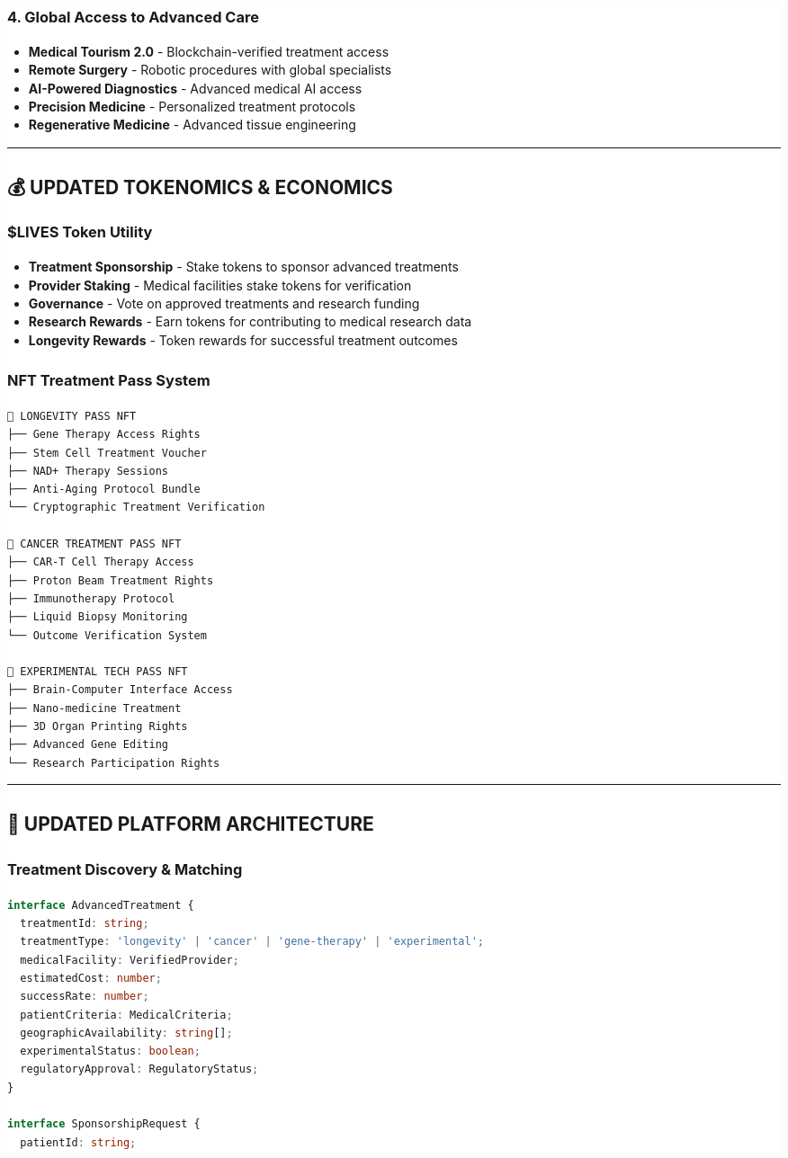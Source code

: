### **4. Global Access to Advanced Care**
- **Medical Tourism 2.0** - Blockchain-verified treatment access
- **Remote Surgery** - Robotic procedures with global specialists
- **AI-Powered Diagnostics** - Advanced medical AI access
- **Precision Medicine** - Personalized treatment protocols
- **Regenerative Medicine** - Advanced tissue engineering

---

## 💰 **UPDATED TOKENOMICS & ECONOMICS**

### **$LIVES Token Utility**
- **Treatment Sponsorship** - Stake tokens to sponsor advanced treatments
- **Provider Staking** - Medical facilities stake tokens for verification
- **Governance** - Vote on approved treatments and research funding
- **Research Rewards** - Earn tokens for contributing to medical research data
- **Longevity Rewards** - Token rewards for successful treatment outcomes

### **NFT Treatment Pass System**
```
🎫 LONGEVITY PASS NFT
├── Gene Therapy Access Rights
├── Stem Cell Treatment Voucher  
├── NAD+ Therapy Sessions
├── Anti-Aging Protocol Bundle
└── Cryptographic Treatment Verification

🎫 CANCER TREATMENT PASS NFT
├── CAR-T Cell Therapy Access
├── Proton Beam Treatment Rights
├── Immunotherapy Protocol
├── Liquid Biopsy Monitoring
└── Outcome Verification System

🎫 EXPERIMENTAL TECH PASS NFT
├── Brain-Computer Interface Access
├── Nano-medicine Treatment
├── 3D Organ Printing Rights
├── Advanced Gene Editing
└── Research Participation Rights
```

---

## 🏥 **UPDATED PLATFORM ARCHITECTURE**

### **Treatment Discovery & Matching**
```typescript
interface AdvancedTreatment {
  treatmentId: string;
  treatmentType: 'longevity' | 'cancer' | 'gene-therapy' | 'experimental';
  medicalFacility: VerifiedProvider;
  estimatedCost: number;
  successRate: number;
  patientCriteria: MedicalCriteria;
  geographicAvailability: string[];
  experimentalStatus: boolean;
  regulatoryApproval: RegulatoryStatus;
}

interface SponsorshipRequest {
  patientId: string;
```